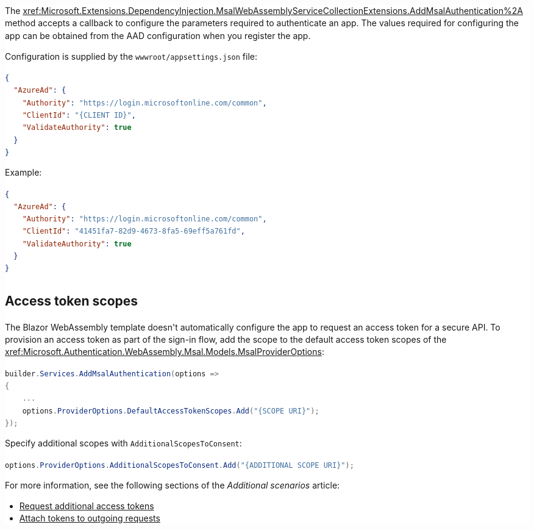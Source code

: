 The <xref:Microsoft.Extensions.DependencyInjection.MsalWebAssemblyServiceCollectionExtensions.AddMsalAuthentication%2A> method accepts a callback to configure the parameters required to authenticate an app. The values required for configuring the app can be obtained from the AAD configuration when you register the app.

Configuration is supplied by the `wwwroot/appsettings.json` file:

```json
{
  "AzureAd": {
    "Authority": "https://login.microsoftonline.com/common",
    "ClientId": "{CLIENT ID}",
    "ValidateAuthority": true
  }
}
```

Example:

```json
{
  "AzureAd": {
    "Authority": "https://login.microsoftonline.com/common",
    "ClientId": "41451fa7-82d9-4673-8fa5-69eff5a761fd",
    "ValidateAuthority": true
  }
}
```

## Access token scopes

The Blazor WebAssembly template doesn't automatically configure the app to request an access token for a secure API. To provision an access token as part of the sign-in flow, add the scope to the default access token scopes of the <xref:Microsoft.Authentication.WebAssembly.Msal.Models.MsalProviderOptions>:

```csharp
builder.Services.AddMsalAuthentication(options =>
{
    ...
    options.ProviderOptions.DefaultAccessTokenScopes.Add("{SCOPE URI}");
});
```

Specify additional scopes with `AdditionalScopesToConsent`:

```csharp
options.ProviderOptions.AdditionalScopesToConsent.Add("{ADDITIONAL SCOPE URI}");
```

For more information, see the following sections of the *Additional scenarios* article:

* [Request additional access tokens](xref:blazor/security/webassembly/additional-scenarios#request-additional-access-tokens)
* [Attach tokens to outgoing requests](xref:blazor/security/webassembly/additional-scenarios#attach-tokens-to-outgoing-requests)
